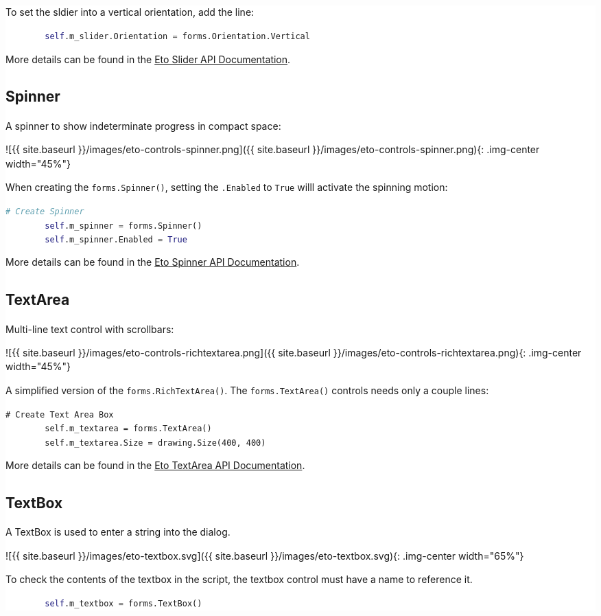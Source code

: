 To set the sldier into a vertical orientation, add the line:

```python
        self.m_slider.Orientation = forms.Orientation.Vertical
```

More details can be found in the [Eto Slider API Documentation](http://api.etoforms.picoe.ca/html/T_Eto_Forms_Slider.htm). 

## Spinner

A spinner to show indeterminate progress in compact space:

![{{ site.baseurl }}/images/eto-controls-spinner.png]({{ site.baseurl }}/images/eto-controls-spinner.png){: .img-center width="45%"}

When creating the `forms.Spinner()`, setting the `.Enabled` to `True` willl activate the spinning motion:

```python
# Create Spinner
        self.m_spinner = forms.Spinner()
        self.m_spinner.Enabled = True
```

More details can be found in the [Eto Spinner API Documentation](http://api.etoforms.picoe.ca/html/T_Eto_Forms_Spinner.htm). 

## TextArea

Multi-line text control with scrollbars:

![{{ site.baseurl }}/images/eto-controls-richtextarea.png]({{ site.baseurl }}/images/eto-controls-richtextarea.png){: .img-center width="45%"}

A simplified version of the `forms.RichTextArea()`.  The `forms.TextArea()` controls needs only a couple lines:

```
# Create Text Area Box
        self.m_textarea = forms.TextArea()
        self.m_textarea.Size = drawing.Size(400, 400)
```

More details can be found in the [Eto TextArea API Documentation](http://api.etoforms.picoe.ca/html/T_Eto_Forms_TextArea.htm). 

## TextBox

A TextBox is used to enter a string into the dialog.

![{{ site.baseurl }}/images/eto-textbox.svg]({{ site.baseurl }}/images/eto-textbox.svg){: .img-center width="65%"}

To check the contents of the textbox in the script, the textbox control must have a name to reference it.

```python
        self.m_textbox = forms.TextBox() 
```
